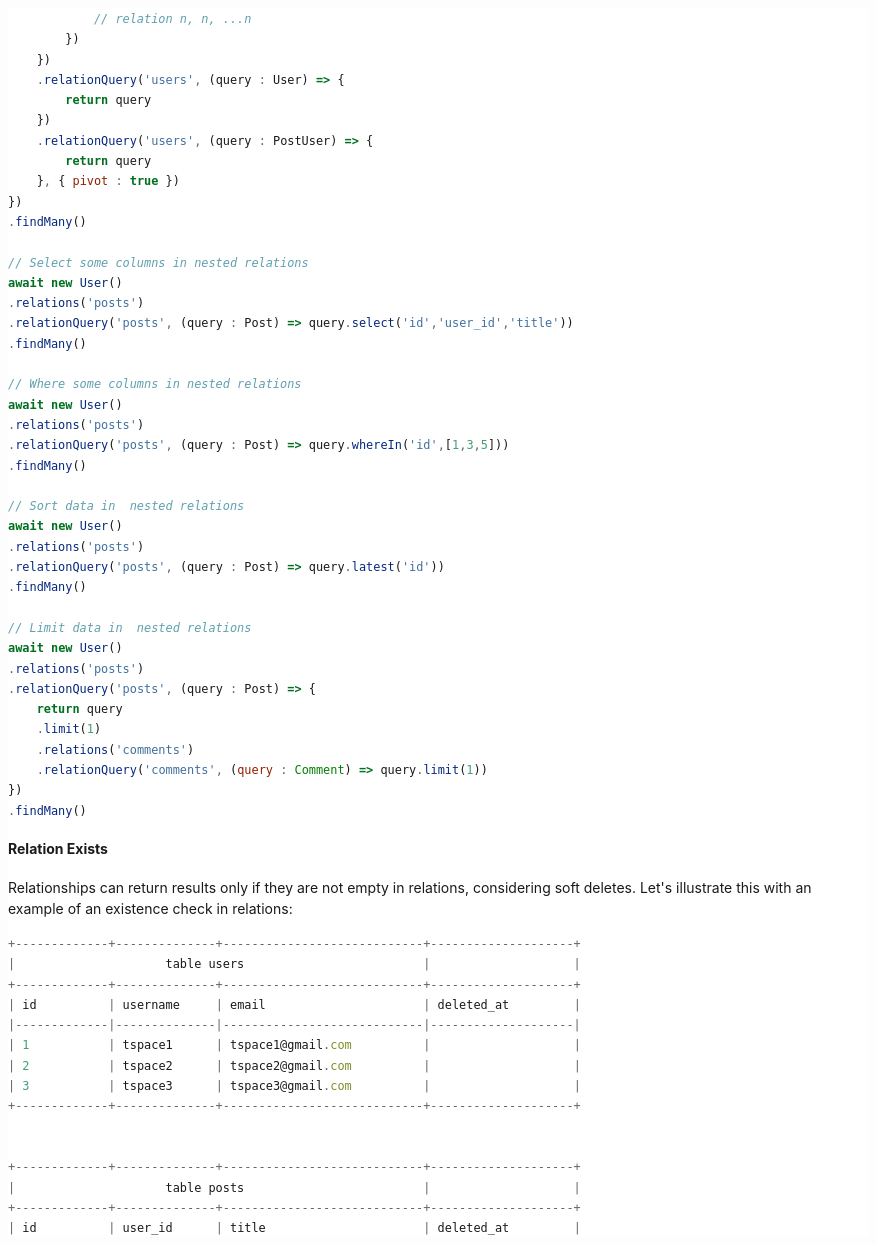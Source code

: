 ```js
            // relation n, n, ...n
        })
    })
    .relationQuery('users', (query : User) => {
        return query
    })
    .relationQuery('users', (query : PostUser) => {
        return query
    }, { pivot : true })
})
.findMany()

// Select some columns in nested relations
await new User()
.relations('posts')
.relationQuery('posts', (query : Post) => query.select('id','user_id','title'))
.findMany()

// Where some columns in nested relations
await new User()
.relations('posts')
.relationQuery('posts', (query : Post) => query.whereIn('id',[1,3,5]))
.findMany()

// Sort data in  nested relations
await new User()
.relations('posts')
.relationQuery('posts', (query : Post) => query.latest('id'))
.findMany()

// Limit data in  nested relations
await new User()
.relations('posts')
.relationQuery('posts', (query : Post) => {
    return query
    .limit(1)
    .relations('comments')
    .relationQuery('comments', (query : Comment) => query.limit(1))
})
.findMany()

```

#### Relation Exists

Relationships can return results only if they are not empty in relations, considering soft deletes.
Let's illustrate this with an example of an existence check in relations:

```js
+-------------+--------------+----------------------------+--------------------+
|                     table users                         |                    |
+-------------+--------------+----------------------------+--------------------+
| id          | username     | email                      | deleted_at         |
|-------------|--------------|----------------------------|--------------------|
| 1           | tspace1      | tspace1@gmail.com          |                    |
| 2           | tspace2      | tspace2@gmail.com          |                    |
| 3           | tspace3      | tspace3@gmail.com          |                    |
+-------------+--------------+----------------------------+--------------------+


+-------------+--------------+----------------------------+--------------------+
|                     table posts                         |                    |
+-------------+--------------+----------------------------+--------------------+
| id          | user_id      | title                      | deleted_at         |
```